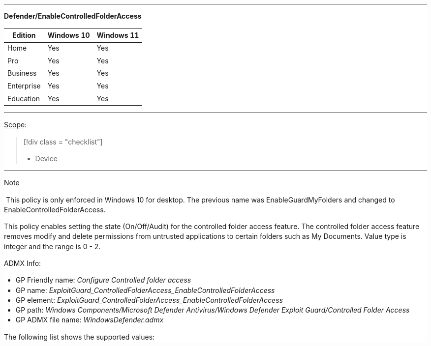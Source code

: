 











<hr/>


<a href="" id="defender-enablecontrolledfolderaccess"></a>**Defender/EnableControlledFolderAccess**  



|Edition|Windows 10|Windows 11|
|--- |--- |--- |
|Home|Yes|Yes|
|Pro|Yes|Yes|
|Business|Yes|Yes|
|Enterprise|Yes|Yes|
|Education|Yes|Yes|



<hr/>


[Scope](./policy-configuration-service-provider.md#policy-scope):

> [!div class = "checklist"]
> * Device

<hr/>



> [!NOTE]
> This policy is only enforced in Windows 10 for desktop. The previous name was EnableGuardMyFolders  and changed to EnableControlledFolderAccess.

This policy enables setting the state (On/Off/Audit) for the controlled folder access feature. The controlled folder access feature removes modify and delete permissions from untrusted applications to certain folders such as My Documents. Value type is integer and the range is 0 - 2.



ADMX Info:  
-   GP Friendly name: *Configure Controlled folder access*
-   GP name: *ExploitGuard_ControlledFolderAccess_EnableControlledFolderAccess*
-   GP element: *ExploitGuard_ControlledFolderAccess_EnableControlledFolderAccess*
-   GP path: *Windows Components/Microsoft Defender Antivirus/Windows Defender Exploit Guard/Controlled Folder Access*
-   GP ADMX file name: *WindowsDefender.admx*



The following list shows the supported values:

